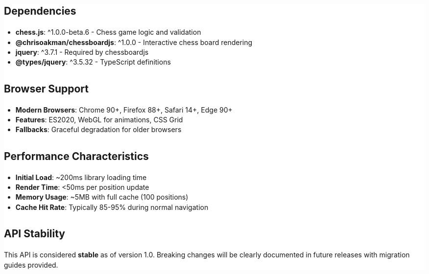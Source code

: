 ## Dependencies

- **chess.js**: ^1.0.0-beta.6 - Chess game logic and validation
- **@chrisoakman/chessboardjs**: ^1.0.0 - Interactive chess board rendering
- **jquery**: ^3.7.1 - Required by chessboardjs
- **@types/jquery**: ^3.5.32 - TypeScript definitions

## Browser Support

- **Modern Browsers**: Chrome 90+, Firefox 88+, Safari 14+, Edge 90+
- **Features**: ES2020, WebGL for animations, CSS Grid
- **Fallbacks**: Graceful degradation for older browsers

## Performance Characteristics

- **Initial Load**: ~200ms library loading time
- **Render Time**: <50ms per position update
- **Memory Usage**: ~5MB with full cache (100 positions)
- **Cache Hit Rate**: Typically 85-95% during normal navigation

## API Stability

This API is considered **stable** as of version 1.0. Breaking changes will be clearly documented in future releases with migration guides provided.